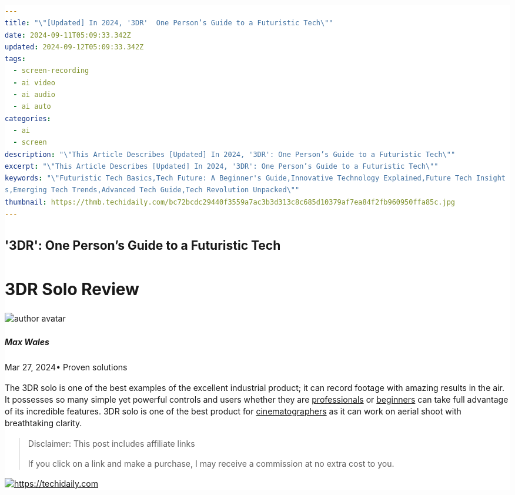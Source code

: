 ```yaml
---
title: "\"[Updated] In 2024, '3DR'  One Person’s Guide to a Futuristic Tech\""
date: 2024-09-11T05:09:33.342Z
updated: 2024-09-12T05:09:33.342Z
tags: 
  - screen-recording
  - ai video
  - ai audio
  - ai auto
categories: 
  - ai
  - screen
description: "\"This Article Describes [Updated] In 2024, '3DR': One Person’s Guide to a Futuristic Tech\""
excerpt: "\"This Article Describes [Updated] In 2024, '3DR': One Person’s Guide to a Futuristic Tech\""
keywords: "\"Futuristic Tech Basics,Tech Future: A Beginner's Guide,Innovative Technology Explained,Future Tech Insights,Emerging Tech Trends,Advanced Tech Guide,Tech Revolution Unpacked\""
thumbnail: https://thmb.techidaily.com/bc72bcdc29440f3559a7ac3b3d313c8c685d10379af7ea84f2fb960950ffa85c.jpg
---
```


## '3DR': One Person’s Guide to a Futuristic Tech

# 3DR Solo Review

![author avatar](https://images.wondershare.com/filmora/article-images/max-wales-author.jpg)

##### Max Wales

 Mar 27, 2024• Proven solutions

 The 3DR solo is one of the best examples of the excellent industrial product; it can record footage with amazing results in the air. It possesses so many simple yet powerful controls and users whether they are [professionals](https://tools.techidaily.com/wondershare/filmora/download/) or [beginners](https://tools.techidaily.com/wondershare/filmora/download/) can take full advantage of its incredible features. 3DR solo is one of the best product for [cinematographers](https://tools.techidaily.com/wondershare/filmora/download/) as it can work on aerial shoot with breathtaking clarity.


>  Disclaimer: This post includes affiliate links
>
>  If you click on a link and make a purchase, I may receive a commission at no extra cost to you.
>








<a href="https://aligracehair.sjv.io/c/5597632/2135364/19272" target="_top" id="2135364">
  <img src="//a.impactradius-go.com/display-ad/19272-2135364" border="0" alt="https://techidaily.com" width="120" height="90"/>
</a>
<img height="0" width="0" src="https://aligracehair.sjv.io/i/5597632/2135364/19272" style="position:absolute;visibility:hidden;" border="0" />
